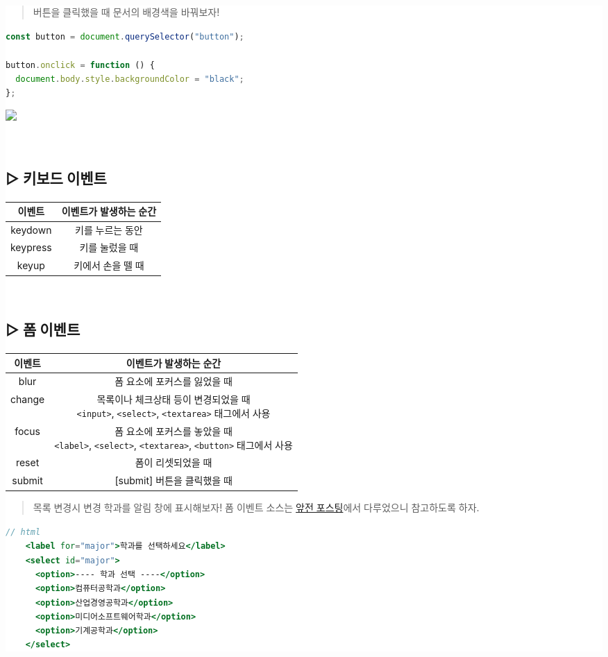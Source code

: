 > 버튼을 클릭했을 때 문서의 배경색을 바꿔보자!

```jsx
const button = document.querySelector("button");

button.onclick = function () {
  document.body.style.backgroundColor = "black";
};
```

![](https://velog.velcdn.com/images/sieunpark/post/b1096ff8-a37e-40e7-b8b0-2359a57de0fc/image.png)

<br>

## ▷ 키보드 이벤트

|  이벤트  | 이벤트가 발생하는 순간 |
| :------: | :--------------------: |
| keydown  |    키를 누르는 동안    |
| keypress |     키를 눌렀을 때     |
|  keyup   |   키에서 손을 뗄 때    |

<br>

## ▷ 폼 이벤트

| 이벤트 |                                     이벤트가 발생하는 순간                                      |
| :----: | :---------------------------------------------------------------------------------------------: |
|  blur  |                                  폼 요소에 포커스를 잃었을 때                                   |
| change |   목록이나 체크상태 등이 변경되었을 때 <br> `<input>`, `<select>`, `<textarea>` 태그에서 사용   |
| focus  | 폼 요소에 포커스를 놓았을 때 <br> `<label>`, `<select>`, `<textarea>`, `<button>` 태그에서 사용 |
| reset  |                                       폼이 리셋되었을 때                                        |
| submit |                                   [submit] 버튼을 클릭했을 때                                   |

> 목록 변경시 변경 학과를 알림 창에 표시해보자!
> 폼 이벤트 소스는 [앞전 포스팅](https://velog.io/@sieunpark/JS-DOM%EC%97%90%EC%84%9C-%ED%8F%BC-%EB%8B%A4%EB%A3%A8%EA%B8%B0)에서 다루었으니 참고하도록 하자.

```jsx
// html
    <label for="major">학과를 선택하세요</label>
    <select id="major">
      <option>---- 학과 선택 ----</option>
      <option>컴퓨터공학과</option>
      <option>산업경영공학과</option>
      <option>미디어소프트웨어학과</option>
      <option>기계공학과</option>
    </select>
```
